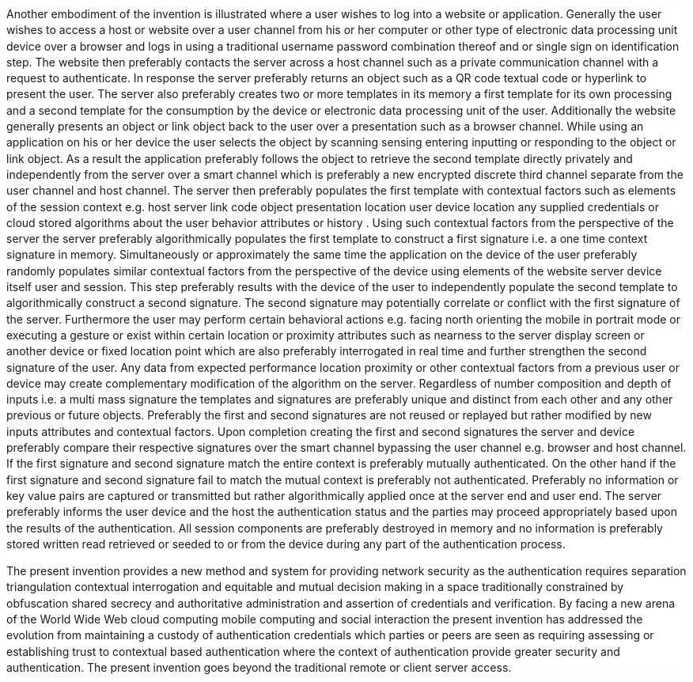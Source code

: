 Another embodiment of the invention is illustrated where a user wishes to log into a website or application. Generally the user wishes to access a host or website over a user channel from his or her computer or other type of electronic data processing unit device over a browser and logs in using a traditional username password combination thereof and or single sign on identification step. The website then preferably contacts the server across a host channel such as a private communication channel with a request to authenticate. In response the server preferably returns an object such as a QR code textual code or hyperlink to present the user. The server also preferably creates two or more templates in its memory a first template for its own processing and a second template for the consumption by the device or electronic data processing unit of the user. Additionally the website generally presents an object or link object back to the user over a presentation such as a browser channel. While using an application on his or her device the user selects the object by scanning sensing entering inputting or responding to the object or link object. As a result the application preferably follows the object to retrieve the second template directly privately and independently from the server over a smart channel which is preferably a new encrypted discrete third channel separate from the user channel and host channel. The server then preferably populates the first template with contextual factors such as elements of the session context e.g. host server link code object presentation location user device location any supplied credentials or cloud stored algorithms about the user behavior attributes or history . Using such contextual factors from the perspective of the server the server preferably algorithmically populates the first template to construct a first signature i.e. a one time context signature in memory. Simultaneously or approximately the same time the application on the device of the user preferably randomly populates similar contextual factors from the perspective of the device using elements of the website server device itself user and session. This step preferably results with the device of the user to independently populate the second template to algorithmically construct a second signature. The second signature may potentially correlate or conflict with the first signature of the server. Furthermore the user may perform certain behavioral actions e.g. facing north orienting the mobile in portrait mode or executing a gesture or exist within certain location or proximity attributes such as nearness to the server display screen or another device or fixed location point which are also preferably interrogated in real time and further strengthen the second signature of the user. Any data from expected performance location proximity or other contextual factors from a previous user or device may create complementary modification of the algorithm on the server. Regardless of number composition and depth of inputs i.e. a multi mass signature the templates and signatures are preferably unique and distinct from each other and any other previous or future objects. Preferably the first and second signatures are not reused or replayed but rather modified by new inputs attributes and contextual factors. Upon completion creating the first and second signatures the server and device preferably compare their respective signatures over the smart channel bypassing the user channel e.g. browser and host channel. If the first signature and second signature match the entire context is preferably mutually authenticated. On the other hand if the first signature and second signature fail to match the mutual context is preferably not authenticated. Preferably no information or key value pairs are captured or transmitted but rather algorithmically applied once at the server end and user end. The server preferably informs the user device and the host the authentication status and the parties may proceed appropriately based upon the results of the authentication. All session components are preferably destroyed in memory and no information is preferably stored written read retrieved or seeded to or from the device during any part of the authentication process.

The present invention provides a new method and system for providing network security as the authentication requires separation triangulation contextual interrogation and equitable and mutual decision making in a space traditionally constrained by obfuscation shared secrecy and authoritative administration and assertion of credentials and verification. By facing a new arena of the World Wide Web cloud computing mobile computing and social interaction the present invention has addressed the evolution from maintaining a custody of authentication credentials which parties or peers are seen as requiring assessing or establishing trust to contextual based authentication where the context of authentication provide greater security and authentication. The present invention goes beyond the traditional remote or client server access.
